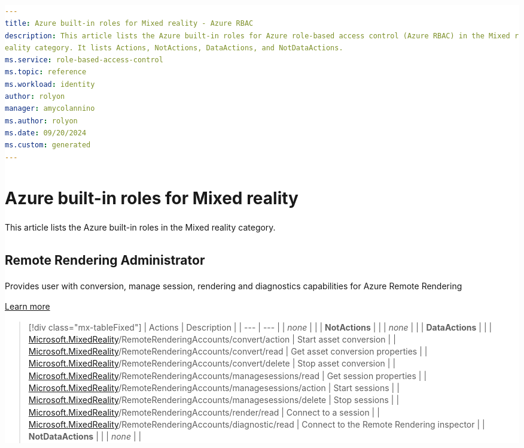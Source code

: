 ```yaml
---
title: Azure built-in roles for Mixed reality - Azure RBAC
description: This article lists the Azure built-in roles for Azure role-based access control (Azure RBAC) in the Mixed reality category. It lists Actions, NotActions, DataActions, and NotDataActions.
ms.service: role-based-access-control
ms.topic: reference
ms.workload: identity
author: rolyon
manager: amycolannino
ms.author: rolyon
ms.date: 09/20/2024
ms.custom: generated
---
```


# Azure built-in roles for Mixed reality

This article lists the Azure built-in roles in the Mixed reality category.


## Remote Rendering Administrator

Provides user with conversion, manage session, rendering and diagnostics capabilities for Azure Remote Rendering

[Learn more](/azure/remote-rendering/how-tos/authentication)

> [!div class="mx-tableFixed"]
> | Actions | Description |
> | --- | --- |
> | *none* |  |
> | **NotActions** |  |
> | *none* |  |
> | **DataActions** |  |
> | [Microsoft.MixedReality](../permissions/mixed-reality.md#microsoftmixedreality)/RemoteRenderingAccounts/convert/action | Start asset conversion |
> | [Microsoft.MixedReality](../permissions/mixed-reality.md#microsoftmixedreality)/RemoteRenderingAccounts/convert/read | Get asset conversion properties |
> | [Microsoft.MixedReality](../permissions/mixed-reality.md#microsoftmixedreality)/RemoteRenderingAccounts/convert/delete | Stop asset conversion |
> | [Microsoft.MixedReality](../permissions/mixed-reality.md#microsoftmixedreality)/RemoteRenderingAccounts/managesessions/read | Get session properties |
> | [Microsoft.MixedReality](../permissions/mixed-reality.md#microsoftmixedreality)/RemoteRenderingAccounts/managesessions/action | Start sessions |
> | [Microsoft.MixedReality](../permissions/mixed-reality.md#microsoftmixedreality)/RemoteRenderingAccounts/managesessions/delete | Stop sessions |
> | [Microsoft.MixedReality](../permissions/mixed-reality.md#microsoftmixedreality)/RemoteRenderingAccounts/render/read | Connect to a session |
> | [Microsoft.MixedReality](../permissions/mixed-reality.md#microsoftmixedreality)/RemoteRenderingAccounts/diagnostic/read | Connect to the Remote Rendering inspector |
> | **NotDataActions** |  |
> | *none* |  |
